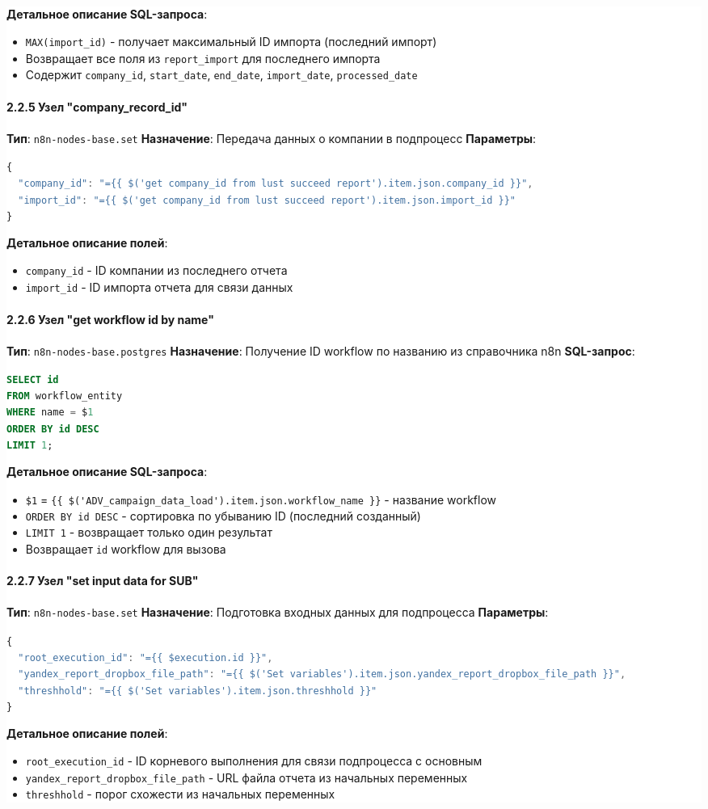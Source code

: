 **Детальное описание SQL-запроса**:
- `MAX(import_id)` - получает максимальный ID импорта (последний импорт)
- Возвращает все поля из `report_import` для последнего импорта
- Содержит `company_id`, `start_date`, `end_date`, `import_date`, `processed_date`

#### 2.2.5 Узел "company_record_id"

**Тип**: `n8n-nodes-base.set`
**Назначение**: Передача данных о компании в подпроцесс
**Параметры**:
```javascript
{
  "company_id": "={{ $('get company_id from lust succeed report').item.json.company_id }}",
  "import_id": "={{ $('get company_id from lust succeed report').item.json.import_id }}"
}
```

**Детальное описание полей**:
- `company_id` - ID компании из последнего отчета
- `import_id` - ID импорта отчета для связи данных

#### 2.2.6 Узел "get workflow id by name"

**Тип**: `n8n-nodes-base.postgres`
**Назначение**: Получение ID workflow по названию из справочника n8n
**SQL-запрос**:
```sql
SELECT id
FROM workflow_entity
WHERE name = $1
ORDER BY id DESC
LIMIT 1;
```

**Детальное описание SQL-запроса**:
- `$1` = `{{ $('ADV_campaign_data_load').item.json.workflow_name }}` - название workflow
- `ORDER BY id DESC` - сортировка по убыванию ID (последний созданный)
- `LIMIT 1` - возвращает только один результат
- Возвращает `id` workflow для вызова

#### 2.2.7 Узел "set input data for SUB"

**Тип**: `n8n-nodes-base.set`
**Назначение**: Подготовка входных данных для подпроцесса
**Параметры**:
```javascript
{
  "root_execution_id": "={{ $execution.id }}",
  "yandex_report_dropbox_file_path": "={{ $('Set variables').item.json.yandex_report_dropbox_file_path }}",
  "threshhold": "={{ $('Set variables').item.json.threshhold }}"
}
```

**Детальное описание полей**:
- `root_execution_id` - ID корневого выполнения для связи подпроцесса с основным
- `yandex_report_dropbox_file_path` - URL файла отчета из начальных переменных
- `threshhold` - порог схожести из начальных переменных

